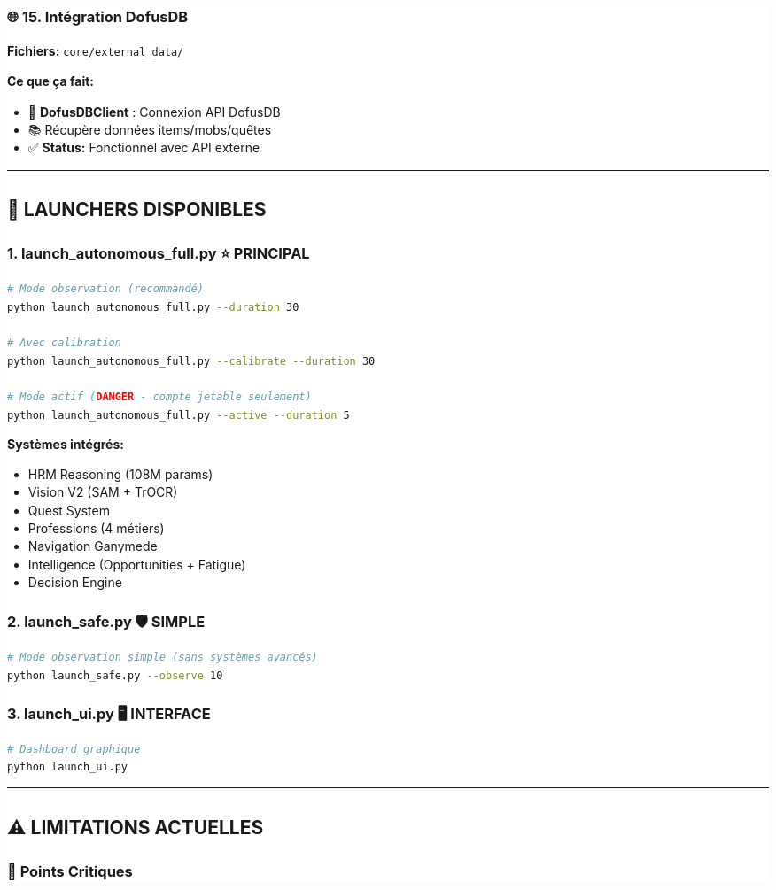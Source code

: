 
### 🌐 **15. Intégration DofusDB**
**Fichiers:** `core/external_data/`

**Ce que ça fait:**
- 📡 **DofusDBClient** : Connexion API DofusDB
- 📚 Récupère données items/mobs/quêtes
- ✅ **Status:** Fonctionnel avec API externe

---

## 🚀 LAUNCHERS DISPONIBLES

### **1. launch_autonomous_full.py** ⭐ **PRINCIPAL**
```bash
# Mode observation (recommandé)
python launch_autonomous_full.py --duration 30

# Avec calibration
python launch_autonomous_full.py --calibrate --duration 30

# Mode actif (DANGER - compte jetable seulement)
python launch_autonomous_full.py --active --duration 5
```

**Systèmes intégrés:**
- HRM Reasoning (108M params)
- Vision V2 (SAM + TrOCR)
- Quest System
- Professions (4 métiers)
- Navigation Ganymede
- Intelligence (Opportunities + Fatigue)
- Decision Engine

### **2. launch_safe.py** 🛡️ **SIMPLE**
```bash
# Mode observation simple (sans systèmes avancés)
python launch_safe.py --observe 10
```

### **3. launch_ui.py** 🖥️ **INTERFACE**
```bash
# Dashboard graphique
python launch_ui.py
```

---

## ⚠️ LIMITATIONS ACTUELLES

### 🔴 **Points Critiques**
